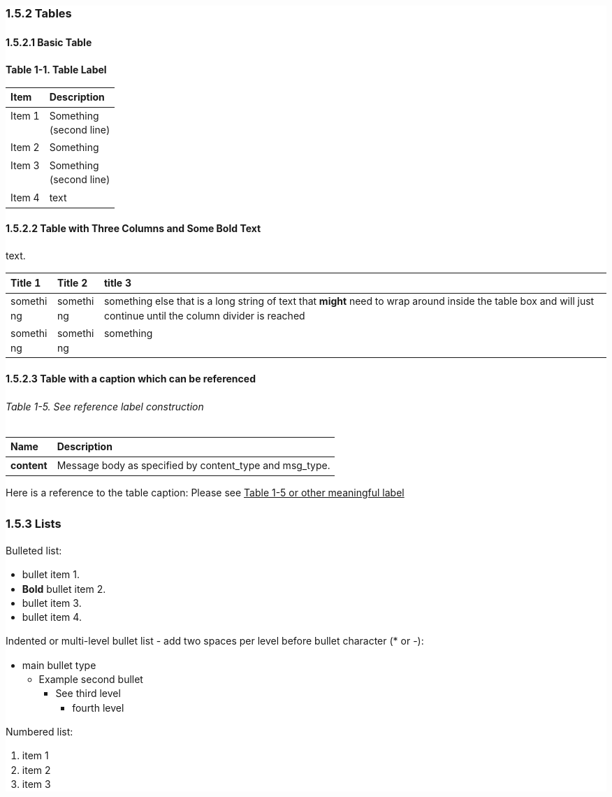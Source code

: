 
### 1.5.2 Tables

#### 1.5.2.1 Basic Table
**Table 1-1. Table Label**

| Item | Description |
| :--- | :--- |
| Item 1 | Something<br>(second line) |
| Item 2 | Something |
| Item 3 | Something<br>(second line) |
| Item 4 | text |

#### 1.5.2.2 Table with Three Columns and Some Bold Text
text.

| Title 1 | Title 2 | title 3 |
| :--- | :--- | :--- |
| something | something | something else that is a long string of text that **might** need to wrap around inside the table box and will just continue until the column divider is reached |
| something | something | something |

#### 1.5.2.3 Table with a caption which can be referenced

###### Table 1-5. See reference label construction

| Name | Description |
| :--- | :--- |
| **content** | Message body as specified by content_type and msg_type. |

Here is a reference to the table caption: Please see [Table 1-5 or other
meaningful label](#table-1-5-see-reference-label-construction) 


### 1.5.3 Lists

Bulleted list:
* bullet item 1.
* **Bold** bullet item 2.
* bullet item 3.
* bullet item 4.

Indented or multi-level bullet list - add two spaces per level before bullet
character (* or -):
* main bullet type
  * Example second bullet
    * See third level
      * fourth level

Numbered list:
1. item 1
2. item 2
3. item 3
